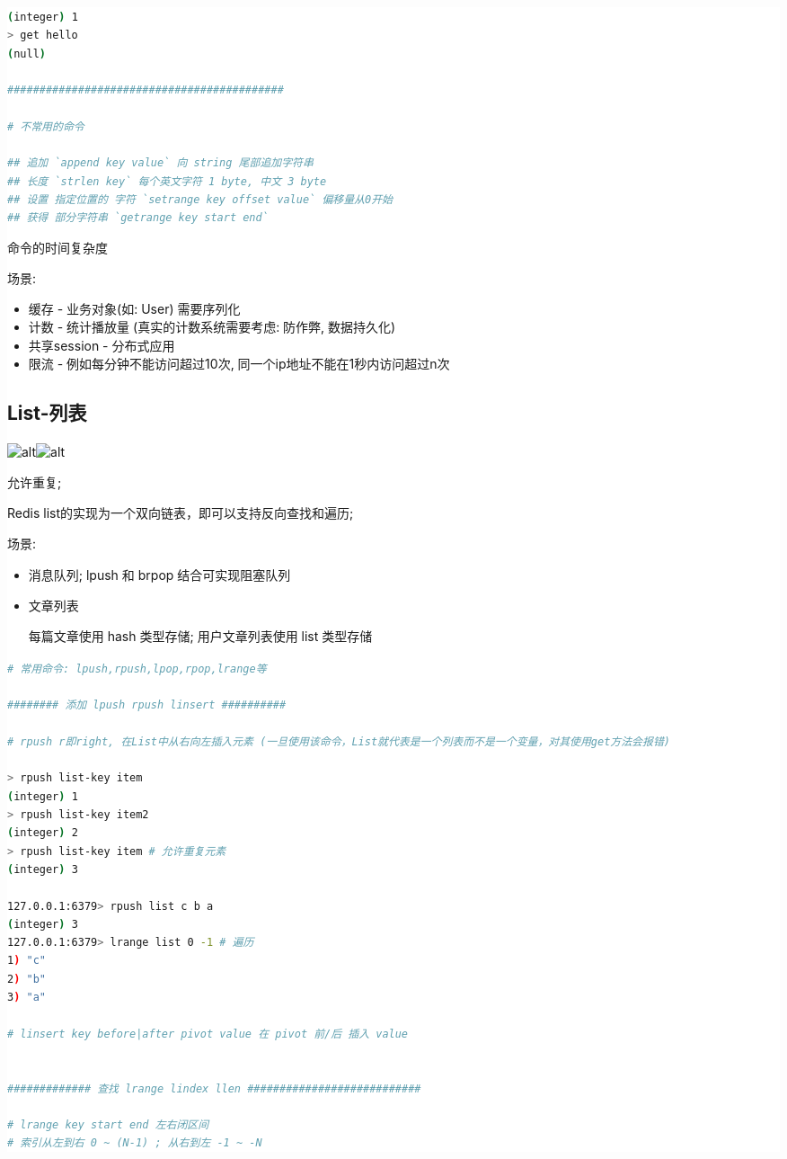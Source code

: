 ```sh
(integer) 1
> get hello
(null)

###########################################

# 不常用的命令

## 追加 `append key value` 向 string 尾部追加字符串
## 长度 `strlen key` 每个英文字符 1 byte, 中文 3 byte
## 设置 指定位置的 字符 `setrange key offset value` 偏移量从0开始
## 获得 部分字符串 `getrange key start end`
```

命令的时间复杂度

场景: 

- 缓存 - 业务对象(如: User) 需要序列化
- 计数 - 统计播放量 (真实的计数系统需要考虑: 防作弊, 数据持久化)
- 共享session - 分布式应用
- 限流 - 例如每分钟不能访问超过10次, 同一个ip地址不能在1秒内访问超过n次

## List-列表

![alt](Snipaste_2018-07-19_16-13-36.png)![alt](Snipaste_2018-12-09_13-37-01.png)

允许重复;

Redis list的实现为一个双向链表，即可以支持反向查找和遍历; 

场景: 

- 消息队列; lpush 和 brpop 结合可实现阻塞队列

- 文章列表

    每篇文章使用 hash 类型存储; 用户文章列表使用 list 类型存储

```sh
# 常用命令: lpush,rpush,lpop,rpop,lrange等

######## 添加 lpush rpush linsert ##########

# rpush r即right, 在List中从右向左插入元素 (一旦使用该命令，List就代表是一个列表而不是一个变量，对其使用get方法会报错)

> rpush list-key item
(integer) 1
> rpush list-key item2
(integer) 2
> rpush list-key item # 允许重复元素
(integer) 3

127.0.0.1:6379> rpush list c b a
(integer) 3
127.0.0.1:6379> lrange list 0 -1 # 遍历
1) "c"
2) "b"
3) "a"

# linsert key before|after pivot value 在 pivot 前/后 插入 value


############# 查找 lrange lindex llen ###########################

# lrange key start end 左右闭区间
# 索引从左到右 0 ~ (N-1) ; 从右到左 -1 ~ -N
```